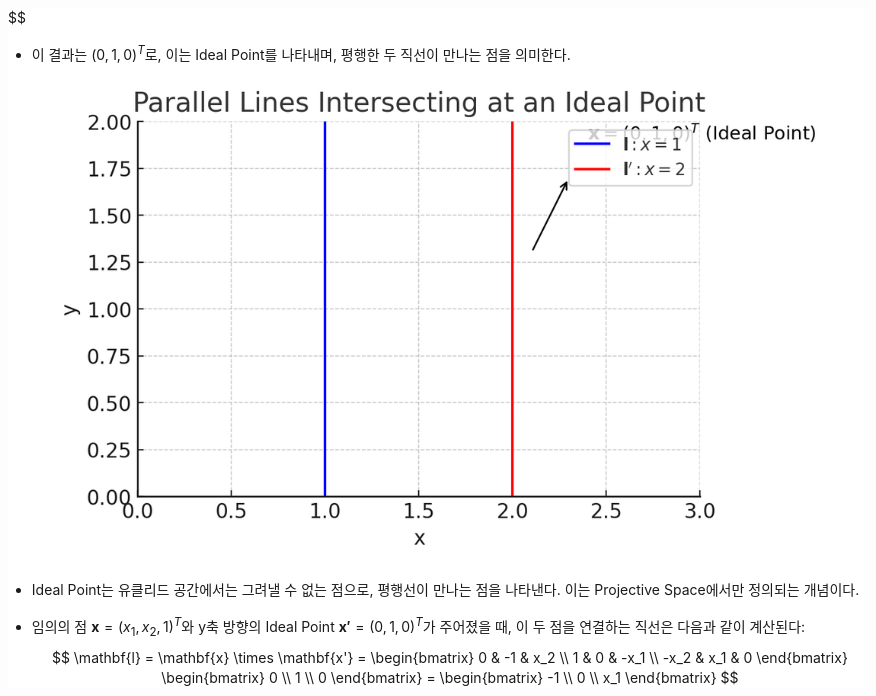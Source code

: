 $$

  - 이 결과는 $(0, 1, 0)^T$로, 이는 Ideal Point를 나타내며, 평행한 두 직선이 만나는 점을 의미한다.

<figure>
    <img src="../assets/img/2025-04-30-projective-geometry/image3.png" alt="Parallel lines">
</figure>

- Ideal Point는 유클리드 공간에서는 그려낼 수 없는 점으로, 평행선이 만나는 점을 나타낸다. 이는 Projective Space에서만 정의되는 개념이다.

- 임의의 점 $\mathbf{x} = (x_1, x_2, 1)^T$와 y축 방향의 Ideal Point $\mathbf{x'} = (0, 1, 0)^T$가 주어졌을 때, 이 두 점을 연결하는 직선은 다음과 같이 계산된다:  
$$
\mathbf{l} = \mathbf{x} \times \mathbf{x'}
= \begin{bmatrix}
    0 & -1 & x_2 \\
    1 & 0 & -x_1 \\
    -x_2 & x_1 & 0
\end{bmatrix}
\begin{bmatrix}
    0 \\
    1 \\
    0
\end{bmatrix}
= \begin{bmatrix}
    -1 \\
    0 \\
    x_1
\end{bmatrix}
$$
